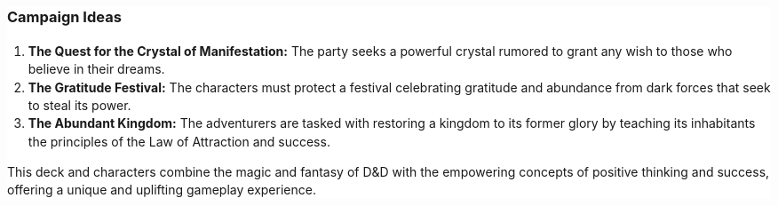 ### Campaign Ideas

1. **The Quest for the Crystal of Manifestation:** The party seeks a powerful crystal rumored to grant any wish to those who believe in their dreams.
2. **The Gratitude Festival:** The characters must protect a festival celebrating gratitude and abundance from dark forces that seek to steal its power.
3. **The Abundant Kingdom:** The adventurers are tasked with restoring a kingdom to its former glory by teaching its inhabitants the principles of the Law of Attraction and success.

This deck and characters combine the magic and fantasy of D\&D with the empowering concepts of positive thinking and success, offering a unique and uplifting gameplay experience.
